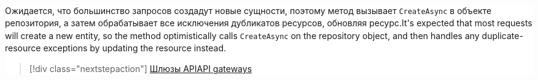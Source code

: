 <span data-ttu-id="5e2c6-323">Ожидается, что большинство запросов создадут новые сущности, поэтому метод вызывает `CreateAsync` в объекте репозитория, а затем обрабатывает все исключения дубликатов ресурсов, обновляя ресурс.</span><span class="sxs-lookup"><span data-stu-id="5e2c6-323">It's expected that most requests will create a new entity, so the method optimistically calls `CreateAsync` on the repository object, and then handles any duplicate-resource exceptions by updating the resource instead.</span></span> 

> [!div class="nextstepaction"]
> [<span data-ttu-id="5e2c6-324">Шлюзы API</span><span class="sxs-lookup"><span data-stu-id="5e2c6-324">API gateways</span></span>](./gateway.md)



[scheduler-agent-supervisor]: ../patterns/scheduler-agent-supervisor.md